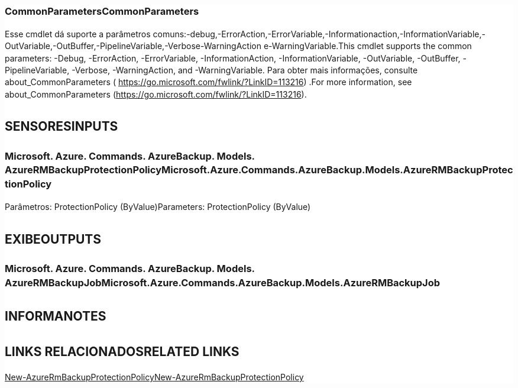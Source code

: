 ### <span data-ttu-id="6b94d-146">CommonParameters</span><span class="sxs-lookup"><span data-stu-id="6b94d-146">CommonParameters</span></span>
<span data-ttu-id="6b94d-147">Esse cmdlet dá suporte a parâmetros comuns:-debug,-ErrorAction,-ErrorVariable,-Informationaction,-InformationVariable,-OutVariable,-OutBuffer,-PipelineVariable,-Verbose-WarningAction e-WarningVariable.</span><span class="sxs-lookup"><span data-stu-id="6b94d-147">This cmdlet supports the common parameters: -Debug, -ErrorAction, -ErrorVariable, -InformationAction, -InformationVariable, -OutVariable, -OutBuffer, -PipelineVariable, -Verbose, -WarningAction, and -WarningVariable.</span></span> <span data-ttu-id="6b94d-148">Para obter mais informações, consulte about_CommonParameters ( https://go.microsoft.com/fwlink/?LinkID=113216) .</span><span class="sxs-lookup"><span data-stu-id="6b94d-148">For more information, see about_CommonParameters (https://go.microsoft.com/fwlink/?LinkID=113216).</span></span>

## <span data-ttu-id="6b94d-149">SENSORES</span><span class="sxs-lookup"><span data-stu-id="6b94d-149">INPUTS</span></span>

### <span data-ttu-id="6b94d-150">Microsoft. Azure. Commands. AzureBackup. Models. AzureRMBackupProtectionPolicy</span><span class="sxs-lookup"><span data-stu-id="6b94d-150">Microsoft.Azure.Commands.AzureBackup.Models.AzureRMBackupProtectionPolicy</span></span>
<span data-ttu-id="6b94d-151">Parâmetros: ProtectionPolicy (ByValue)</span><span class="sxs-lookup"><span data-stu-id="6b94d-151">Parameters: ProtectionPolicy (ByValue)</span></span>

## <span data-ttu-id="6b94d-152">EXIBE</span><span class="sxs-lookup"><span data-stu-id="6b94d-152">OUTPUTS</span></span>

### <span data-ttu-id="6b94d-153">Microsoft. Azure. Commands. AzureBackup. Models. AzureRMBackupJob</span><span class="sxs-lookup"><span data-stu-id="6b94d-153">Microsoft.Azure.Commands.AzureBackup.Models.AzureRMBackupJob</span></span>

## <span data-ttu-id="6b94d-154">INFORMA</span><span class="sxs-lookup"><span data-stu-id="6b94d-154">NOTES</span></span>

## <span data-ttu-id="6b94d-155">LINKS RELACIONADOS</span><span class="sxs-lookup"><span data-stu-id="6b94d-155">RELATED LINKS</span></span>

[<span data-ttu-id="6b94d-156">New-AzureRmBackupProtectionPolicy</span><span class="sxs-lookup"><span data-stu-id="6b94d-156">New-AzureRmBackupProtectionPolicy</span></span>](./New-AzureRmBackupProtectionPolicy.md)


